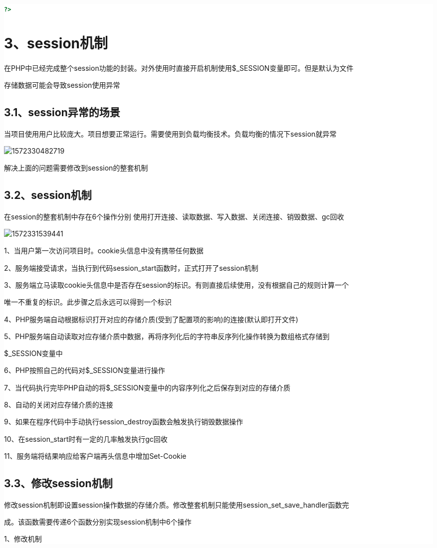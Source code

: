 ```php
?>
```

# 3、session机制

在PHP中已经完成整个session功能的封装。对外使用时直接开启机制使用$_SESSION变量即可。但是默认为文件

存储数据可能会导致session使用异常

## 3.1、session异常的场景

当项目使用用户比较庞大。项目想要正常运行。需要使用到负载均衡技术。负载均衡的情况下session就异常

![1572330482719](/1572330482719.png)

解决上面的问题需要修改到session的整套机制

## 3.2、session机制

在session的整套机制中存在6个操作分别 使用打开连接、读取数据、写入数据、关闭连接、销毁数据、gc回收

![1572331539441](/1572331539441.png)

1、当用户第一次访问项目时。cookie头信息中没有携带任何数据

2、服务端接受请求，当执行到代码session_start函数时，正式打开了session机制

3、服务端立马读取cookie头信息中是否存在session的标识。有则直接后续使用，没有根据自己的规则计算一个

唯一不重复的标识。此步骤之后永远可以得到一个标识

4、PHP服务端自动根据标识打开对应的存储介质(受到了配置项的影响)的连接(默认即打开文件)

5、PHP服务端自动读取对应存储介质中数据，再将序列化后的字符串反序列化操作转换为数组格式存储到

$_SESSION变量中

6、PHP按照自己的代码对$_SESSION变量进行操作

7、当代码执行完毕PHP自动的将$_SESSION变量中的内容序列化之后保存到对应的存储介质

8、自动的关闭对应存储介质的连接

9、如果在程序代码中手动执行session_destroy函数会触发执行销毁数据操作

10、在session_start时有一定的几率触发执行gc回收

11、服务端将结果响应给客户端再头信息中增加Set-Cookie

## 3.3、修改session机制

修改session机制即设置session操作数据的存储介质。修改整套机制只能使用session_set_save_handler函数完

成。该函数需要传递6个函数分别实现session机制中6个操作

1、修改机制
